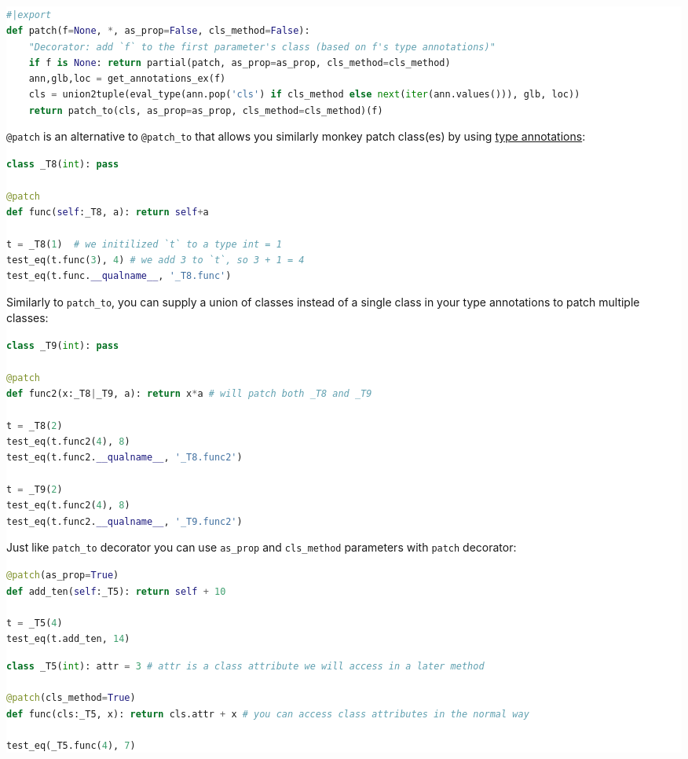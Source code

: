 ```python
#|export
def patch(f=None, *, as_prop=False, cls_method=False):
    "Decorator: add `f` to the first parameter's class (based on f's type annotations)"
    if f is None: return partial(patch, as_prop=as_prop, cls_method=cls_method)
    ann,glb,loc = get_annotations_ex(f)
    cls = union2tuple(eval_type(ann.pop('cls') if cls_method else next(iter(ann.values())), glb, loc))
    return patch_to(cls, as_prop=as_prop, cls_method=cls_method)(f)
```

`@patch` is an alternative to `@patch_to` that allows you similarly monkey patch class(es) by using [type annotations](https://docs.python.org/3/library/typing.html):

```python
class _T8(int): pass  

@patch
def func(self:_T8, a): return self+a

t = _T8(1)  # we initilized `t` to a type int = 1
test_eq(t.func(3), 4) # we add 3 to `t`, so 3 + 1 = 4
test_eq(t.func.__qualname__, '_T8.func')
```

Similarly to `patch_to`, you can supply a union of classes instead of a single class in your type annotations to patch multiple classes:

```python
class _T9(int): pass 

@patch
def func2(x:_T8|_T9, a): return x*a # will patch both _T8 and _T9

t = _T8(2)
test_eq(t.func2(4), 8)
test_eq(t.func2.__qualname__, '_T8.func2')

t = _T9(2)
test_eq(t.func2(4), 8)
test_eq(t.func2.__qualname__, '_T9.func2')
```

Just like `patch_to` decorator you can use `as_prop` and `cls_method` parameters with `patch` decorator:

```python
@patch(as_prop=True)
def add_ten(self:_T5): return self + 10

t = _T5(4)
test_eq(t.add_ten, 14)
```

```python
class _T5(int): attr = 3 # attr is a class attribute we will access in a later method
    
@patch(cls_method=True)
def func(cls:_T5, x): return cls.attr + x # you can access class attributes in the normal way

test_eq(_T5.func(4), 7)
```
